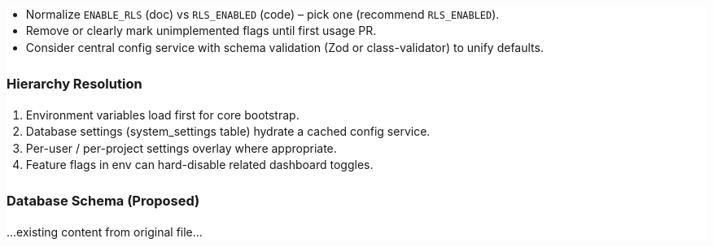 - Normalize `ENABLE_RLS` (doc) vs `RLS_ENABLED` (code) – pick one (recommend `RLS_ENABLED`).
- Remove or clearly mark unimplemented flags until first usage PR.
- Consider central config service with schema validation (Zod or class-validator) to unify defaults.

### Hierarchy Resolution

1. Environment variables load first for core bootstrap.
2. Database settings (system_settings table) hydrate a cached config service.
3. Per-user / per-project settings overlay where appropriate.
4. Feature flags in env can hard-disable related dashboard toggles.

### Database Schema (Proposed)

...existing content from original file...
